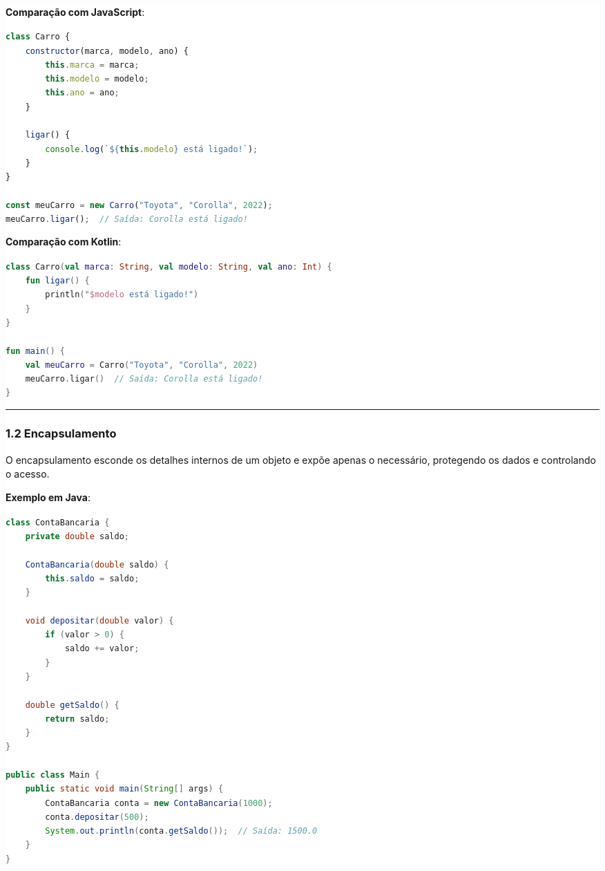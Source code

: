 **Comparação com JavaScript**:
```javascript
class Carro {
    constructor(marca, modelo, ano) {
        this.marca = marca;
        this.modelo = modelo;
        this.ano = ano;
    }

    ligar() {
        console.log(`${this.modelo} está ligado!`);
    }
}

const meuCarro = new Carro("Toyota", "Corolla", 2022);
meuCarro.ligar();  // Saída: Corolla está ligado!
```

**Comparação com Kotlin**:
```kotlin
class Carro(val marca: String, val modelo: String, val ano: Int) {
    fun ligar() {
        println("$modelo está ligado!")
    }
}

fun main() {
    val meuCarro = Carro("Toyota", "Corolla", 2022)
    meuCarro.ligar()  // Saída: Corolla está ligado!
}
```

---

### 1.2 **Encapsulamento**
O encapsulamento esconde os detalhes internos de um objeto e expõe apenas o necessário, protegendo os dados e controlando o acesso.

**Exemplo em Java**:
```java
class ContaBancaria {
    private double saldo;

    ContaBancaria(double saldo) {
        this.saldo = saldo;
    }

    void depositar(double valor) {
        if (valor > 0) {
            saldo += valor;
        }
    }

    double getSaldo() {
        return saldo;
    }
}

public class Main {
    public static void main(String[] args) {
        ContaBancaria conta = new ContaBancaria(1000);
        conta.depositar(500);
        System.out.println(conta.getSaldo());  // Saída: 1500.0
    }
}
```